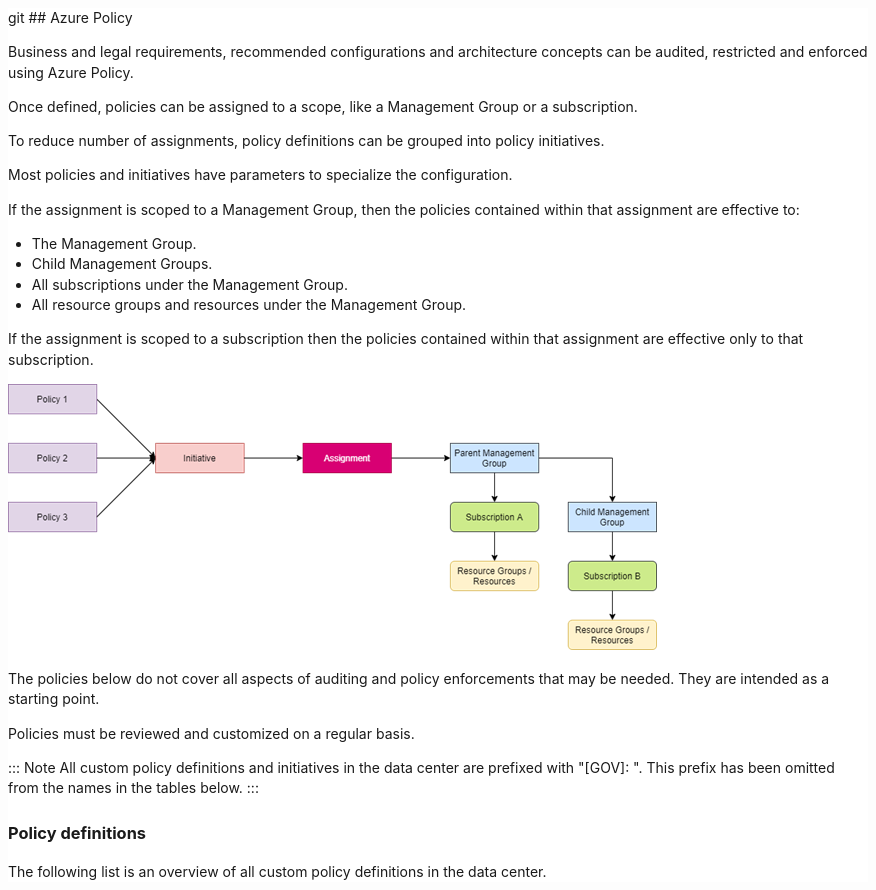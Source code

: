 git ## Azure Policy

Business and legal requirements, recommended configurations and architecture concepts can be audited, restricted and enforced using Azure Policy.

Once defined, policies can be assigned to a scope, like a Management Group or a subscription.

To reduce number of assignments, policy definitions can be grouped into policy initiatives.

Most policies and initiatives have parameters to specialize the configuration.

If the assignment is scoped to a Management Group, then the policies contained within that assignment are effective to:

* The Management Group.
* Child Management Groups.
* All subscriptions under the Management Group.
* All resource groups and resources under the Management Group.

If the assignment is scoped to a subscription then the policies contained within that assignment are effective only to that subscription.

![How Azure Policy works](assets/images/AzurePolicyInheritance.png)

The policies below do not cover all aspects of auditing and policy enforcements that may be needed. They are intended as a starting point.

Policies must be reviewed and customized on a regular basis.

::: Note
All custom policy definitions and initiatives in the data center are prefixed with "\[GOV]: ".
This prefix has been omitted from the names in the tables below.
:::

### Policy definitions

The following list is an overview of all custom policy definitions in the data center.
